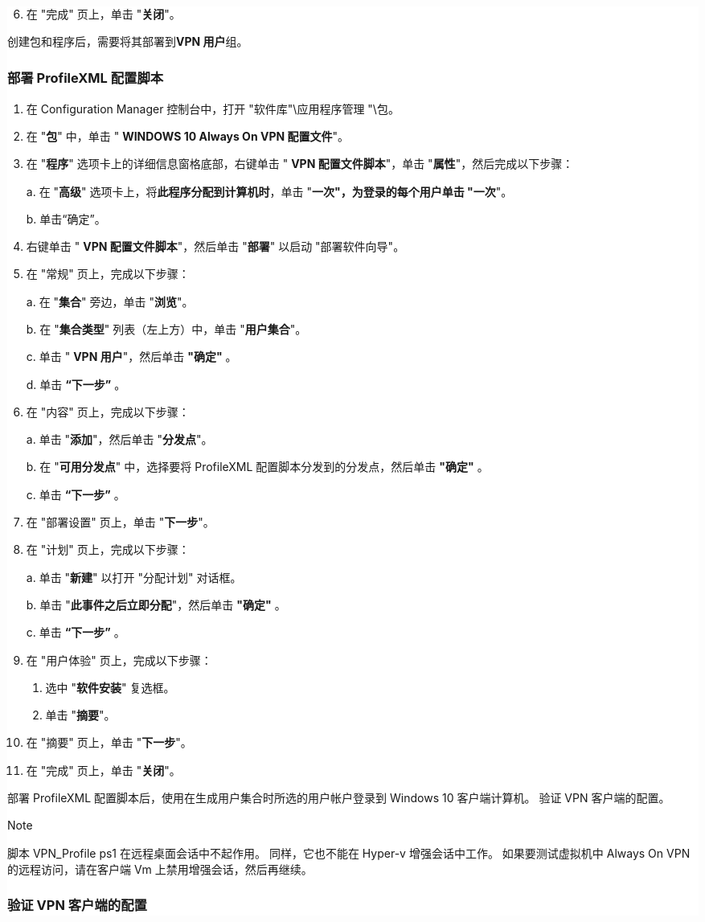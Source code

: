 6.  在 "完成" 页上，单击 "**关闭**"。

创建包和程序后，需要将其部署到**VPN 用户**组。

### <a name="deploy-the-profilexml-configuration-script"></a>部署 ProfileXML 配置脚本

1.  在 Configuration Manager 控制台中，打开 "软件库"\\应用程序管理 "\\包。

2.  在 "**包**" 中，单击 " **WINDOWS 10 Always On VPN 配置文件**"。

3.  在 "**程序**" 选项卡上的详细信息窗格底部，右键单击 " **VPN 配置文件脚本**"，单击 "**属性**"，然后完成以下步骤：

    a.  在 "**高级**" 选项卡上，将**此程序分配到计算机时**，单击 "**一次"，为登录的每个用户单击 "一次**"。

    b.  单击“确定”。

4.  右键单击 " **VPN 配置文件脚本**"，然后单击 "**部署**" 以启动 "部署软件向导"。

5.  在 "常规" 页上，完成以下步骤：

    a.  在 "**集合**" 旁边，单击 "**浏览**"。

    b.  在 "**集合类型**" 列表（左上方）中，单击 "**用户集合**"。

    c.  单击 " **VPN 用户**"，然后单击 **"确定"** 。

    d.  单击 **“下一步”** 。

6.  在 "内容" 页上，完成以下步骤：

    a.  单击 "**添加**"，然后单击 "**分发点**"。

    b.  在 "**可用分发点**" 中，选择要将 ProfileXML 配置脚本分发到的分发点，然后单击 **"确定"** 。

    c.  单击 **“下一步”** 。

7.  在 "部署设置" 页上，单击 "**下一步**"。

8.  在 "计划" 页上，完成以下步骤：

    a.  单击 "**新建**" 以打开 "分配计划" 对话框。

    b.  单击 "**此事件之后立即分配**"，然后单击 **"确定"** 。

    c.  单击 **“下一步”** 。

9.  在 "用户体验" 页上，完成以下步骤：

    1.  选中 "**软件安装**" 复选框。

    2.  单击 "**摘要**"。

10. 在 "摘要" 页上，单击 "**下一步**"。

11. 在 "完成" 页上，单击 "**关闭**"。

部署 ProfileXML 配置脚本后，使用在生成用户集合时所选的用户帐户登录到 Windows 10 客户端计算机。 验证 VPN 客户端的配置。

>[!NOTE]
>脚本 VPN_Profile ps1 在远程桌面会话中不起作用。 同样，它也不能在 Hyper-v 增强会话中工作。 如果要测试虚拟机中 Always On VPN 的远程访问，请在客户端 Vm 上禁用增强会话，然后再继续。

### <a name="verify-the-configuration-of-the-vpn-client"></a>验证 VPN 客户端的配置
